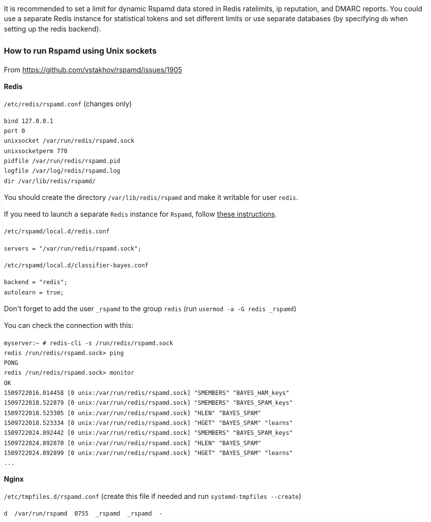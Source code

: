 It is recommended to set a limit for dynamic Rspamd data stored in Redis ratelimits, ip reputation, and DMARC reports. You could use a separate Redis instance for statistical tokens and set different limits or use separate databases (by specifying `db` when setting up the redis backend).

### How to run Rspamd using Unix sockets

From https://github.com/vstakhov/rspamd/issues/1905


**Redis**

`/etc/redis/rspamd.conf`  (changes only)

    bind 127.0.0.1
    port 0
    unixsocket /var/run/redis/rspamd.sock
    unixsocketperm 770
    pidfile /var/run/redis/rspamd.pid
    logfile /var/log/redis/rspamd.log
    dir /var/lib/redis/rspamd/

You should create the directory `/var/lib/redis/rspamd` and make it writable for user `redis`.

If you need to launch a separate `Redis` instance for `Rspamd`, follow [these instructions](https://medium.com/@MauroMorales/running-multiple-redis-on-a-server-472518f3b603).

`/etc/rspamd/local.d/redis.conf`

    servers = "/var/run/redis/rspamd.sock";

`/etc/rspamd/local.d/classifier-bayes.conf`

    backend = "redis";
    autolearn = true;

Don't forget to add the user `_rspamd` to the group `redis` (run `usermod -a -G redis _rspamd`)

You can check the connection with this:

    myserver:~ # redis-cli -s /run/redis/rspamd.sock
    redis /run/redis/rspamd.sock> ping
    PONG
    redis /run/redis/rspamd.sock> monitor
    OK
    1509722016.014458 [0 unix:/var/run/redis/rspamd.sock] "SMEMBERS" "BAYES_HAM_keys"
    1509722018.522879 [0 unix:/var/run/redis/rspamd.sock] "SMEMBERS" "BAYES_SPAM_keys"
    1509722018.523305 [0 unix:/var/run/redis/rspamd.sock] "HLEN" "BAYES_SPAM"
    1509722018.523334 [0 unix:/var/run/redis/rspamd.sock] "HGET" "BAYES_SPAM" "learns"
    1509722024.892442 [0 unix:/var/run/redis/rspamd.sock] "SMEMBERS" "BAYES_SPAM_keys"
    1509722024.892870 [0 unix:/var/run/redis/rspamd.sock] "HLEN" "BAYES_SPAM"
    1509722024.892899 [0 unix:/var/run/redis/rspamd.sock] "HGET" "BAYES_SPAM" "learns"
    ...

**Nginx**

`/etc/tmpfiles.d/rspamd.conf`  (create this file if needed and run `systemd-tmpfiles --create`)

    d  /var/run/rspamd  0755  _rspamd  _rspamd  -
